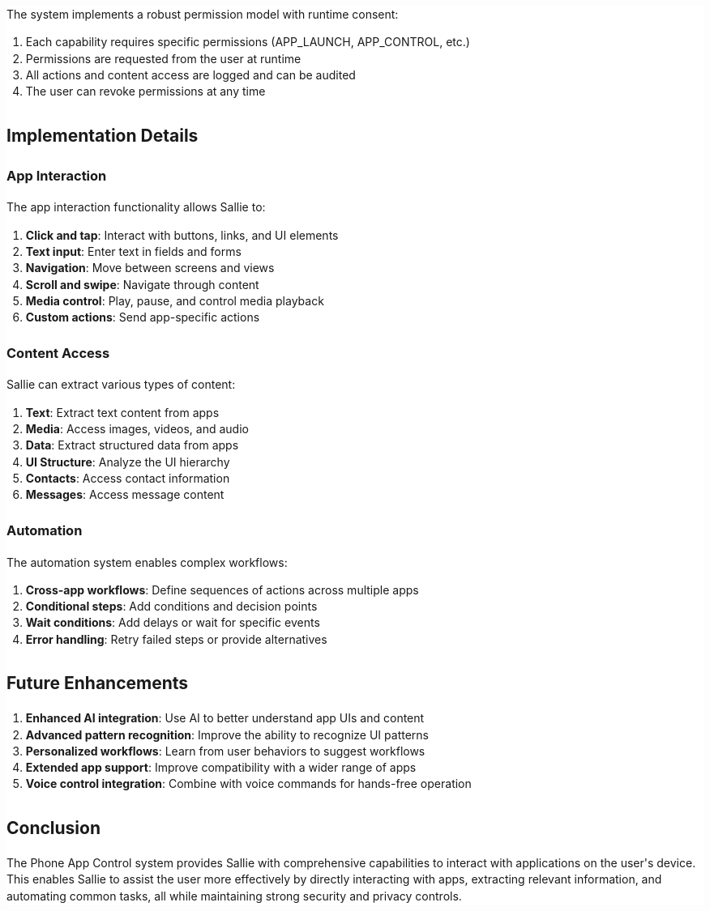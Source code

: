 The system implements a robust permission model with runtime consent:

1. Each capability requires specific permissions (APP_LAUNCH, APP_CONTROL, etc.)
2. Permissions are requested from the user at runtime
3. All actions and content access are logged and can be audited
4. The user can revoke permissions at any time

## Implementation Details

### App Interaction

The app interaction functionality allows Sallie to:

1. **Click and tap**: Interact with buttons, links, and UI elements
2. **Text input**: Enter text in fields and forms
3. **Navigation**: Move between screens and views
4. **Scroll and swipe**: Navigate through content
5. **Media control**: Play, pause, and control media playback
6. **Custom actions**: Send app-specific actions

### Content Access

Sallie can extract various types of content:

1. **Text**: Extract text content from apps
2. **Media**: Access images, videos, and audio
3. **Data**: Extract structured data from apps
4. **UI Structure**: Analyze the UI hierarchy
5. **Contacts**: Access contact information
6. **Messages**: Access message content

### Automation

The automation system enables complex workflows:

1. **Cross-app workflows**: Define sequences of actions across multiple apps
2. **Conditional steps**: Add conditions and decision points
3. **Wait conditions**: Add delays or wait for specific events
4. **Error handling**: Retry failed steps or provide alternatives

## Future Enhancements

1. **Enhanced AI integration**: Use AI to better understand app UIs and content
2. **Advanced pattern recognition**: Improve the ability to recognize UI patterns
3. **Personalized workflows**: Learn from user behaviors to suggest workflows
4. **Extended app support**: Improve compatibility with a wider range of apps
5. **Voice control integration**: Combine with voice commands for hands-free operation

## Conclusion

The Phone App Control system provides Sallie with comprehensive capabilities to interact with applications on the user's device. This enables Sallie to assist the user more effectively by directly interacting with apps, extracting relevant information, and automating common tasks, all while maintaining strong security and privacy controls.
